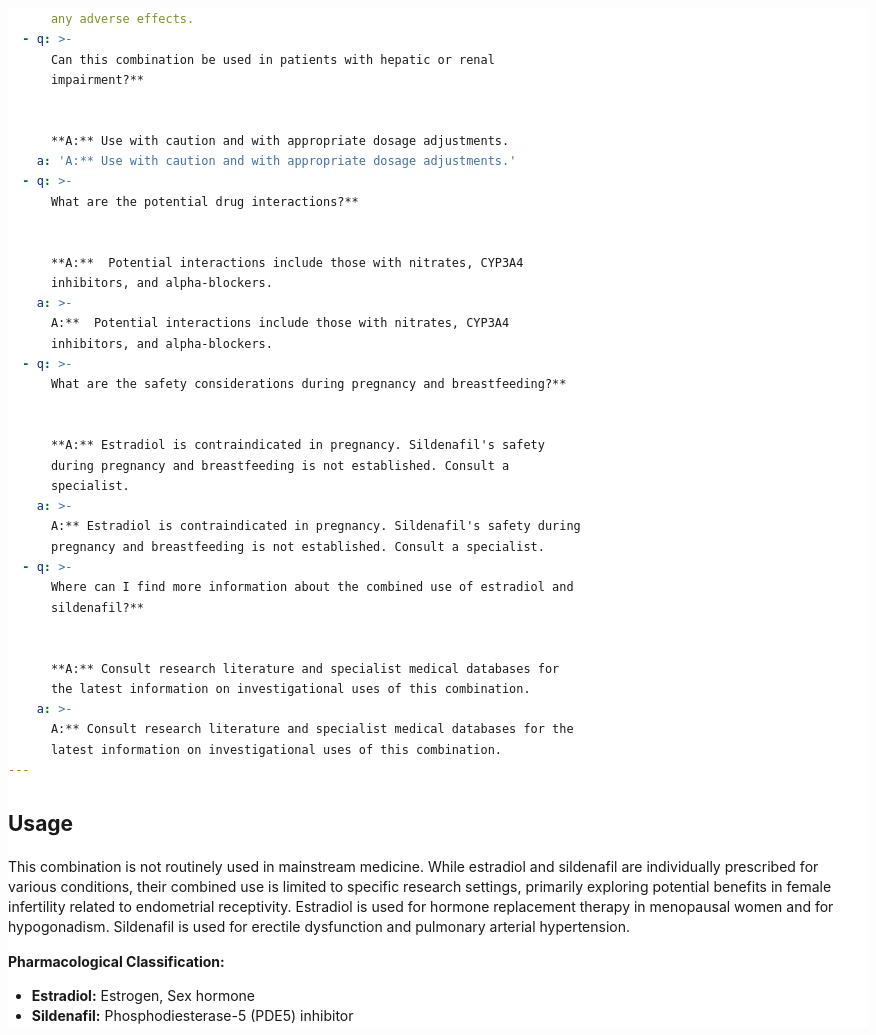 ```yaml
      any adverse effects.
  - q: >-
      Can this combination be used in patients with hepatic or renal
      impairment?**


      **A:** Use with caution and with appropriate dosage adjustments.
    a: 'A:** Use with caution and with appropriate dosage adjustments.'
  - q: >-
      What are the potential drug interactions?**


      **A:**  Potential interactions include those with nitrates, CYP3A4
      inhibitors, and alpha-blockers.
    a: >-
      A:**  Potential interactions include those with nitrates, CYP3A4
      inhibitors, and alpha-blockers.
  - q: >-
      What are the safety considerations during pregnancy and breastfeeding?**


      **A:** Estradiol is contraindicated in pregnancy. Sildenafil's safety
      during pregnancy and breastfeeding is not established. Consult a
      specialist.
    a: >-
      A:** Estradiol is contraindicated in pregnancy. Sildenafil's safety during
      pregnancy and breastfeeding is not established. Consult a specialist.
  - q: >-
      Where can I find more information about the combined use of estradiol and
      sildenafil?**


      **A:** Consult research literature and specialist medical databases for
      the latest information on investigational uses of this combination.
    a: >-
      A:** Consult research literature and specialist medical databases for the
      latest information on investigational uses of this combination.
---
```

## **Usage**

This combination is not routinely used in mainstream medicine. While estradiol and sildenafil are individually prescribed for various conditions, their combined use is limited to specific research settings, primarily exploring potential benefits in female infertility related to endometrial receptivity.  Estradiol is used for hormone replacement therapy in menopausal women and for hypogonadism. Sildenafil is used for erectile dysfunction and pulmonary arterial hypertension.

**Pharmacological Classification:**

* **Estradiol:** Estrogen, Sex hormone
* **Sildenafil:** Phosphodiesterase-5 (PDE5) inhibitor

